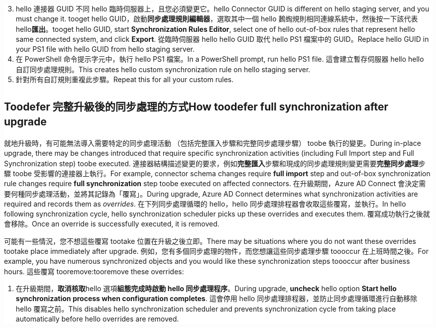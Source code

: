 3. <span data-ttu-id="dd377-190">hello 連接器 GUID 不同 hello 臨時伺服器上，且您必須變更它。</span><span class="sxs-lookup"><span data-stu-id="dd377-190">hello Connector GUID is different on hello staging server, and you must change it.</span></span> <span data-ttu-id="dd377-191">tooget hello GUID，啟動**同步處理規則編輯器**，選取其中一個 hello 鶈蜪規則相同連線系統中，然後按一下該代表 hello**匯出**。</span><span class="sxs-lookup"><span data-stu-id="dd377-191">tooget hello GUID, start **Synchronization Rules Editor**, select one of hello out-of-box rules that represent hello same connected system, and click **Export**.</span></span> <span data-ttu-id="dd377-192">從臨時伺服器 hello hello GUID 取代 hello PS1 檔案中的 GUID。</span><span class="sxs-lookup"><span data-stu-id="dd377-192">Replace hello GUID in your PS1 file with hello GUID from hello staging server.</span></span>
4. <span data-ttu-id="dd377-193">在 PowerShell 命令提示字元中，執行 hello PS1 檔案。</span><span class="sxs-lookup"><span data-stu-id="dd377-193">In a PowerShell prompt, run hello PS1 file.</span></span> <span data-ttu-id="dd377-194">這會建立暫存伺服器 hello hello 自訂同步處理規則。</span><span class="sxs-lookup"><span data-stu-id="dd377-194">This creates hello custom synchronization rule on hello staging server.</span></span>
5. <span data-ttu-id="dd377-195">針對所有自訂規則重複此步驟。</span><span class="sxs-lookup"><span data-stu-id="dd377-195">Repeat this for all your custom rules.</span></span>

## <a name="how-toodefer-full-synchronization-after-upgrade"></a><span data-ttu-id="dd377-196">Toodefer 完整升級後的同步處理的方式</span><span class="sxs-lookup"><span data-stu-id="dd377-196">How toodefer full synchronization after upgrade</span></span>
<span data-ttu-id="dd377-197">就地升級時，有可能無法導入需要特定的同步處理活動 （包括完整匯入步驟和完整同步處理步驟） toobe 執行的變更。</span><span class="sxs-lookup"><span data-stu-id="dd377-197">During in-place upgrade, there may be changes introduced that require specific synchronization activities (including Full Import step and Full Synchronization step) toobe executed.</span></span> <span data-ttu-id="dd377-198">連接器結構描述變更的要求，例如**完整匯入**步驟和現成的同步處理規則變更需要**完整同步處理**步驟 toobe 受影響的連接器上執行。</span><span class="sxs-lookup"><span data-stu-id="dd377-198">For example, connector schema changes require **full import** step and out-of-box synchronization rule changes require **full synchronization** step toobe executed on affected connectors.</span></span> <span data-ttu-id="dd377-199">在升級期間，Azure AD Connect 會決定需要何種同步處理活動，並將其記錄為「覆寫」。</span><span class="sxs-lookup"><span data-stu-id="dd377-199">During upgrade, Azure AD Connect determines what synchronization activities are required and records them as *overrides*.</span></span> <span data-ttu-id="dd377-200">在下列同步處理循環的 hello，hello 同步處理排程器會收取這些覆寫，並執行。</span><span class="sxs-lookup"><span data-stu-id="dd377-200">In hello following synchronization cycle, hello synchronization scheduler picks up these overrides and executes them.</span></span> <span data-ttu-id="dd377-201">覆寫成功執行之後就會移除。</span><span class="sxs-lookup"><span data-stu-id="dd377-201">Once an override is successfully executed, it is removed.</span></span>

<span data-ttu-id="dd377-202">可能有一些情況，您不想這些覆寫 tootake 位置在升級之後立即。</span><span class="sxs-lookup"><span data-stu-id="dd377-202">There may be situations where you do not want these overrides tootake place immediately after upgrade.</span></span> <span data-ttu-id="dd377-203">例如，您有多個同步處理的物件，而您想讓這些同步處理步驟 toooccur 在上班時間之後。</span><span class="sxs-lookup"><span data-stu-id="dd377-203">For example, you have numerous synchronized objects and you would like these synchronization steps toooccur after business hours.</span></span> <span data-ttu-id="dd377-204">這些覆寫 tooremove:</span><span class="sxs-lookup"><span data-stu-id="dd377-204">tooremove these overrides:</span></span>

1. <span data-ttu-id="dd377-205">在升級期間，**取消核取**hello 選項**組態完成時啟動 hello 同步處理程序**。</span><span class="sxs-lookup"><span data-stu-id="dd377-205">During upgrade, **uncheck** hello option **Start hello synchronization process when configuration completes**.</span></span> <span data-ttu-id="dd377-206">這會停用 hello 同步處理排程器，並防止同步處理循環進行自動移除 hello 覆寫之前。</span><span class="sxs-lookup"><span data-stu-id="dd377-206">This disables hello synchronization scheduler and prevents synchronization cycle from taking place automatically before hello overrides are removed.</span></span>
